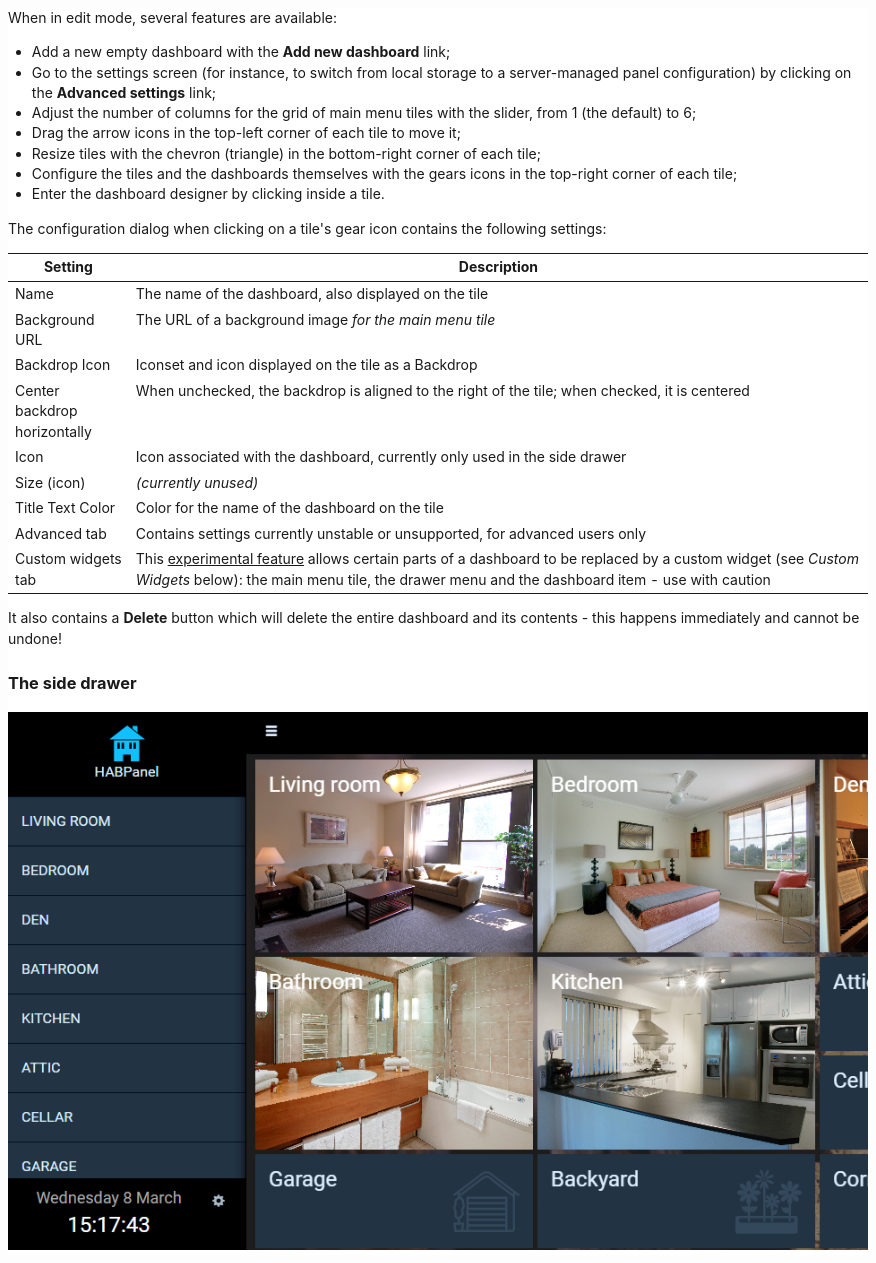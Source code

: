 When in edit mode, several features are available:
* Add a new empty dashboard with the **Add new dashboard** link;
* Go to the settings screen (for instance, to switch from local storage to a server-managed panel configuration) by clicking on the **Advanced settings** link;
* Adjust the number of columns for the grid of main menu tiles with the slider, from 1 (the default) to 6;
* Drag the arrow icons in the top-left corner of each tile to move it;
* Resize tiles with the chevron (triangle) in the bottom-right corner of each tile;
* Configure the tiles and the dashboards themselves with the gears icons in the top-right corner of each tile;
* Enter the dashboard designer by clicking inside a tile.

The configuration dialog when clicking on a tile's gear icon contains the following settings:

| Setting | Description
|---------|-------------|
| Name | The name of the dashboard, also displayed on the tile
| Background URL | The URL of a background image *for the main menu tile*
| Backdrop Icon | Iconset and icon displayed on the tile as a Backdrop
| Center backdrop horizontally | When unchecked, the backdrop is aligned to the right of the tile; when checked, it is centered
| Icon | Icon associated with the dashboard, currently only used in the side drawer
| Size (icon) | _(currently unused)_
| Title Text Color | Color for the name of the dashboard on the tile
| Advanced tab | Contains settings currently unstable or unsupported, for advanced users only
| Custom widgets tab | This [experimental feature](https://community.openhab.org/t/new-display-options-incl-experimental-custom-widgets-everywhere/34140/1) allows certain parts of a dashboard to be replaced by a custom widget (see _Custom Widgets_ below): the main menu tile, the drawer menu and the dashboard item - use with caution

It also contains a **Delete** button which will delete the entire dashboard and its contents - this happens immediately and cannot be undone!

### The side drawer

![Side drawer](images/habpanel_side-drawer.png)
